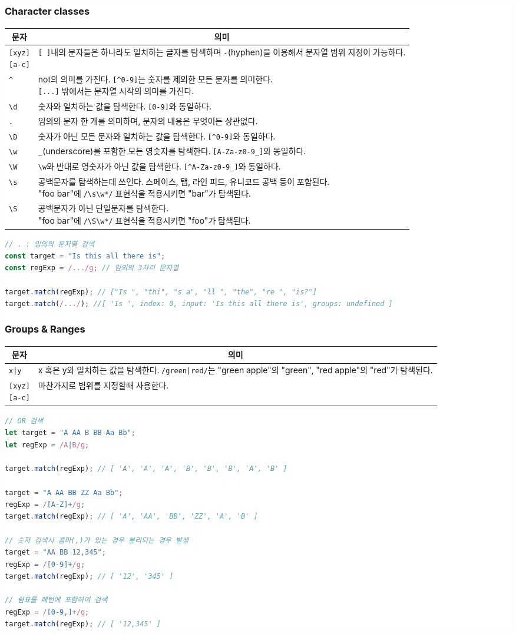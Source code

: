 ### Character classes

| 문자               | 의미                                                                                                                                                 |
| ------------------ | ---------------------------------------------------------------------------------------------------------------------------------------------------- |
| `[xyz]`<br>`[a-c]` | `[ ]`내의 문자들은 하나라도 일치하는 글자를 탐색하며 `-`(hyphen)을 이용해서 문자열 범위 지정이 가능하다.                                             |
| `^`                | not의 의미를 가진다. `[^0-9]`는 숫자를 제외한 모든 문자를 의미한다. <br> `[...]` 밖에서는 문자열 시작의 의미를 가진다.                               |
| `\d`               | 숫자와 일치하는 값을 탐색한다. `[0-9]`와 동일하다.                                                                                                   |
| `.`                | 임의의 문자 한 개를 의미하며, 문자의 내용은 무엇이든 상관없다.                                                                                       |
| `\D`               | 숫자가 아닌 모든 문자와 일치하는 값을 탐색한다. `[^0-9]`와 동일하다.                                                                                 |
| `\w`               | `_`(underscore)를 포함한 모든 영숫자를 탐색한다. `[A-Za-z0-9_]`와 동일하다.                                                                          |
| `\W`               | `\w`와 반대로 영숫자가 아닌 값을 탐색한다. `[^A-Za-z0-9_]`와 동일하다.                                                                               |
| `\s`               | 공백문자를 탐색하는데 쓰인다. 스페이스, 탭, 라인 피드, 유니코드 공백 등이 포함된다. <br> "foo bar"에 `/\s\w*/` 표현식을 적용시키면 "bar"가 탐색된다. |
| `\S`               | 공백문자가 아닌 단일문자를 탐색한다. <br> "foo bar"에 `/\S\w*/` 표현식을 적용시키면 "foo"가 탐색된다.                                                |

```javascript
// . : 임의의 문자열 검색
const target = "Is this all there is";
const regExp = /.../g; // 임의의 3자리 문자열

target.match(regExp); // ["Is ", "thi", "s a", "ll ", "the", "re ", "is?"]
target.match(/.../); //[ 'Is ', index: 0, input: 'Is this all there is', groups: undefined ]
```

### Groups & Ranges

| 문자               | 의미                                                                                                         |
| ------------------ | ------------------------------------------------------------------------------------------------------------ |
| `x\|y`             | x 혹은 y와 일치하는 값을 탐색한다. `/green\|red/`는 "green apple"의 "green", "red apple"의 "red"가 탐색된다. |
| `[xyz]`<br>`[a-c]` | 마찬가지로 범위를 지정할때 사용한다.                                                                         |

```javascript
// OR 검색
let target = "A AA B BB Aa Bb";
let regExp = /A|B/g;

target.match(regExp); // [ 'A', 'A', 'A', 'B', 'B', 'B', 'A', 'B' ]

target = "A AA BB ZZ Aa Bb";
regExp = /[A-Z]+/g;
target.match(regExp); // [ 'A', 'AA', 'BB', 'ZZ', 'A', 'B' ]

// 숫자 검색시 콤마(,)가 있는 경우 분리되는 경우 발생
target = "AA BB 12,345";
regExp = /[0-9]+/g;
target.match(regExp); // [ '12', '345' ]

// 쉼표를 패턴에 포함하여 검색
regExp = /[0-9,]+/g;
target.match(regExp); // [ '12,345' ]
```
